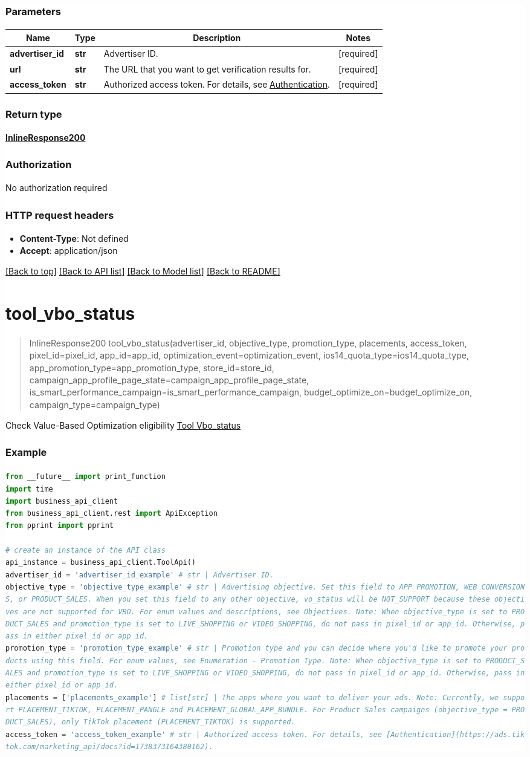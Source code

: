 ### Parameters

Name | Type | Description  | Notes
------------- | ------------- | ------------- | -------------
 **advertiser_id** | **str**| Advertiser ID. | [required]
 **url** | **str**| The URL that you want to get verification results for. | [required]
 **access_token** | **str**| Authorized access token. For details, see [Authentication](https://ads.tiktok.com/marketing_api/docs?id&#x3D;1738373164380162). | [required]

### Return type

[**InlineResponse200**](InlineResponse200.md)

### Authorization

No authorization required

### HTTP request headers

 - **Content-Type**: Not defined
 - **Accept**: application/json

[[Back to top]](#) [[Back to API list]](../README.md#documentation-for-api-endpoints) [[Back to Model list]](../README.md#documentation-for-models) [[Back to README]](../README.md)

# **tool_vbo_status**
> InlineResponse200 tool_vbo_status(advertiser_id, objective_type, promotion_type, placements, access_token, pixel_id=pixel_id, app_id=app_id, optimization_event=optimization_event, ios14_quota_type=ios14_quota_type, app_promotion_type=app_promotion_type, store_id=store_id, campaign_app_profile_page_state=campaign_app_profile_page_state, is_smart_performance_campaign=is_smart_performance_campaign, budget_optimize_on=budget_optimize_on, campaign_type=campaign_type)

Check Value-Based Optimization eligibility [Tool Vbo_status](https://ads.tiktok.com/marketing_api/docs?id=1770016073586753)

### Example
```python
from __future__ import print_function
import time
import business_api_client
from business_api_client.rest import ApiException
from pprint import pprint

# create an instance of the API class
api_instance = business_api_client.ToolApi()
advertiser_id = 'advertiser_id_example' # str | Advertiser ID.
objective_type = 'objective_type_example' # str | Advertising objective. Set this field to APP_PROMOTION, WEB_CONVERSIONS, or PRODUCT_SALES. When you set this field to any other objective, vo_status will be NOT_SUPPORT because these objectives are not supported for VBO. For enum values and descriptions, see Objectives. Note: When objective_type is set to PRODUCT_SALES and promotion_type is set to LIVE_SHOPPING or VIDEO_SHOPPING, do not pass in pixel_id or app_id. Otherwise, pass in either pixel_id or app_id.
promotion_type = 'promotion_type_example' # str | Promotion type and you can decide where you'd like to promote your products using this field. For enum values, see Enumeration - Promotion Type. Note: When objective_type is set to PRODUCT_SALES and promotion_type is set to LIVE_SHOPPING or VIDEO_SHOPPING, do not pass in pixel_id or app_id. Otherwise, pass in either pixel_id or app_id.
placements = ['placements_example'] # list[str] | The apps where you want to deliver your ads. Note: Currently, we support PLACEMENT_TIKTOK, PLACEMENT_PANGLE and PLACEMENT_GLOBAL_APP_BUNDLE. For Product Sales campaigns (objective_type = PRODUCT_SALES), only TikTok placement (PLACEMENT_TIKTOK) is supported.
access_token = 'access_token_example' # str | Authorized access token. For details, see [Authentication](https://ads.tiktok.com/marketing_api/docs?id=1738373164380162).
```